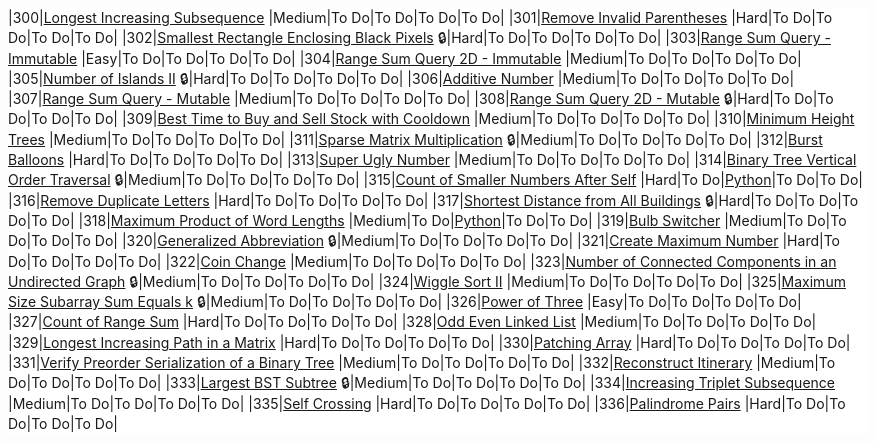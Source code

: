 |300|[Longest Increasing Subsequence](https://leetcode.com/problems/longest-increasing-subsequence/description/) |Medium|To Do|To Do|To Do|To Do|
|301|[Remove Invalid Parentheses](https://leetcode.com/problems/remove-invalid-parentheses/description/) |Hard|To Do|To Do|To Do|To Do|
|302|[Smallest Rectangle Enclosing Black Pixels](https://leetcode.com/problems/smallest-rectangle-enclosing-black-pixels/description/) :lock:|Hard|To Do|To Do|To Do|To Do|
|303|[Range Sum Query - Immutable](https://leetcode.com/problems/range-sum-query-immutable/description/) |Easy|To Do|To Do|To Do|To Do|
|304|[Range Sum Query 2D - Immutable](https://leetcode.com/problems/range-sum-query-2d-immutable/description/) |Medium|To Do|To Do|To Do|To Do|
|305|[Number of Islands II](https://leetcode.com/problems/number-of-islands-ii/description/) :lock:|Hard|To Do|To Do|To Do|To Do|
|306|[Additive Number](https://leetcode.com/problems/additive-number/description/) |Medium|To Do|To Do|To Do|To Do|
|307|[Range Sum Query - Mutable](https://leetcode.com/problems/range-sum-query-mutable/description/) |Medium|To Do|To Do|To Do|To Do|
|308|[Range Sum Query 2D - Mutable](https://leetcode.com/problems/range-sum-query-2d-mutable/description/) :lock:|Hard|To Do|To Do|To Do|To Do|
|309|[Best Time to Buy and Sell Stock with Cooldown](https://leetcode.com/problems/best-time-to-buy-and-sell-stock-with-cooldown/description/) |Medium|To Do|To Do|To Do|To Do|
|310|[Minimum Height Trees](https://leetcode.com/problems/minimum-height-trees/description/) |Medium|To Do|To Do|To Do|To Do|
|311|[Sparse Matrix Multiplication](https://leetcode.com/problems/sparse-matrix-multiplication/description/) :lock:|Medium|To Do|To Do|To Do|To Do|
|312|[Burst Balloons](https://leetcode.com/problems/burst-balloons/description/) |Hard|To Do|To Do|To Do|To Do|
|313|[Super Ugly Number](https://leetcode.com/problems/super-ugly-number/description/) |Medium|To Do|To Do|To Do|To Do|
|314|[Binary Tree Vertical Order Traversal](https://leetcode.com/problems/binary-tree-vertical-order-traversal/description/) :lock:|Medium|To Do|To Do|To Do|To Do|
|315|[Count of Smaller Numbers After Self](https://leetcode.com/problems/count-of-smaller-numbers-after-self/description/) |Hard|To Do|[Python](https://github.com/Hadxu/leetcode/blob/master/leetcode-algorithms/315.%20Count%20of%20Smaller%20Numbers%20After%20Self/solution.py)|To Do|To Do|
|316|[Remove Duplicate Letters](https://leetcode.com/problems/remove-duplicate-letters/description/) |Hard|To Do|To Do|To Do|To Do|
|317|[Shortest Distance from All Buildings](https://leetcode.com/problems/shortest-distance-from-all-buildings/description/) :lock:|Hard|To Do|To Do|To Do|To Do|
|318|[Maximum Product of Word Lengths](https://leetcode.com/problems/maximum-product-of-word-lengths/description/) |Medium|To Do|[Python](https://github.com/Hadxu/leetcode/blob/master/leetcode-algorithms/318.%20Maximum%20Product%20of%20Word%20Lengths/solution.py)|To Do|To Do|
|319|[Bulb Switcher](https://leetcode.com/problems/bulb-switcher/description/) |Medium|To Do|To Do|To Do|To Do|
|320|[Generalized Abbreviation](https://leetcode.com/problems/generalized-abbreviation/description/) :lock:|Medium|To Do|To Do|To Do|To Do|
|321|[Create Maximum Number](https://leetcode.com/problems/create-maximum-number/description/) |Hard|To Do|To Do|To Do|To Do|
|322|[Coin Change](https://leetcode.com/problems/coin-change/description/) |Medium|To Do|To Do|To Do|To Do|
|323|[Number of Connected Components in an Undirected Graph](https://leetcode.com/problems/number-of-connected-components-in-an-undirected-graph/description/) :lock:|Medium|To Do|To Do|To Do|To Do|
|324|[Wiggle Sort II](https://leetcode.com/problems/wiggle-sort-ii/description/) |Medium|To Do|To Do|To Do|To Do|
|325|[Maximum Size Subarray Sum Equals k](https://leetcode.com/problems/maximum-size-subarray-sum-equals-k/description/) :lock:|Medium|To Do|To Do|To Do|To Do|
|326|[Power of Three](https://leetcode.com/problems/power-of-three/description/) |Easy|To Do|To Do|To Do|To Do|
|327|[Count of Range Sum](https://leetcode.com/problems/count-of-range-sum/description/) |Hard|To Do|To Do|To Do|To Do|
|328|[Odd Even Linked List](https://leetcode.com/problems/odd-even-linked-list/description/) |Medium|To Do|To Do|To Do|To Do|
|329|[Longest Increasing Path in a Matrix](https://leetcode.com/problems/longest-increasing-path-in-a-matrix/description/) |Hard|To Do|To Do|To Do|To Do|
|330|[Patching Array](https://leetcode.com/problems/patching-array/description/) |Hard|To Do|To Do|To Do|To Do|
|331|[Verify Preorder Serialization of a Binary Tree](https://leetcode.com/problems/verify-preorder-serialization-of-a-binary-tree/description/) |Medium|To Do|To Do|To Do|To Do|
|332|[Reconstruct Itinerary](https://leetcode.com/problems/reconstruct-itinerary/description/) |Medium|To Do|To Do|To Do|To Do|
|333|[Largest BST Subtree](https://leetcode.com/problems/largest-bst-subtree/description/) :lock:|Medium|To Do|To Do|To Do|To Do|
|334|[Increasing Triplet Subsequence](https://leetcode.com/problems/increasing-triplet-subsequence/description/) |Medium|To Do|To Do|To Do|To Do|
|335|[Self Crossing](https://leetcode.com/problems/self-crossing/description/) |Hard|To Do|To Do|To Do|To Do|
|336|[Palindrome Pairs](https://leetcode.com/problems/palindrome-pairs/description/) |Hard|To Do|To Do|To Do|To Do|